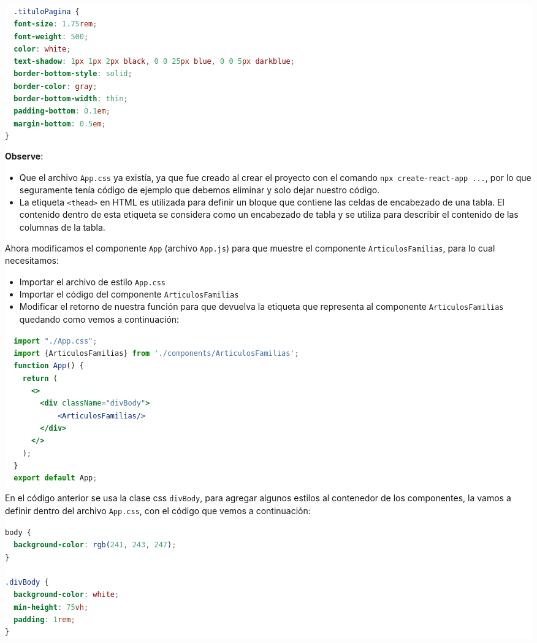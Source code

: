 ```css title="src/App.css"
  .tituloPagina {
  font-size: 1.75rem;
  font-weight: 500;
  color: white;
  text-shadow: 1px 1px 2px black, 0 0 25px blue, 0 0 5px darkblue;
  border-bottom-style: solid;
  border-color: gray;
  border-bottom-width: thin;
  padding-bottom: 0.1em;
  margin-bottom: 0.5em;
}  
```

**Observe**:
- Que el archivo `App.css` ya existía, ya que fue creado al crear el proyecto con el comando `npx create-react-app ...`, por lo que seguramente tenía código de ejemplo que debemos eliminar y solo dejar nuestro código.
- La etiqueta `<thead>` en HTML es utilizada para definir un bloque que contiene las celdas de encabezado de una tabla. El contenido dentro de esta etiqueta se considera como un encabezado de tabla y se utiliza para describir el contenido de las columnas de la tabla.

Ahora modificamos el componente `App` (archivo `App.js`) para que muestre el componente `ArticulosFamilias`, para lo cual necesitamos:
- Importar el archivo de estilo `App.css`
- Importar el código del componente `ArticulosFamilias`
- Modificar el retorno de nuestra función para que devuelva la etiqueta que representa al componente `ArticulosFamilias`
quedando como vemos a continuación:

```jsx title="src/App.js"
  import "./App.css";
  import {ArticulosFamilias} from './components/ArticulosFamilias';
  function App() {
    return (
      <>
        <div className="divBody">
            <ArticulosFamilias/>
        </div>
      </>
    );
  }
  export default App;
```

En el código anterior se usa la clase css `divBody`, para agregar algunos estilos al contenedor de los componentes, la vamos a definir dentro del archivo `App.css`, con el código que vemos a continuación:

```css title="src/App.css"
body {
  background-color: rgb(241, 243, 247);
}

.divBody {
  background-color: white;
  min-height: 75vh;
  padding: 1rem;
}    

```
